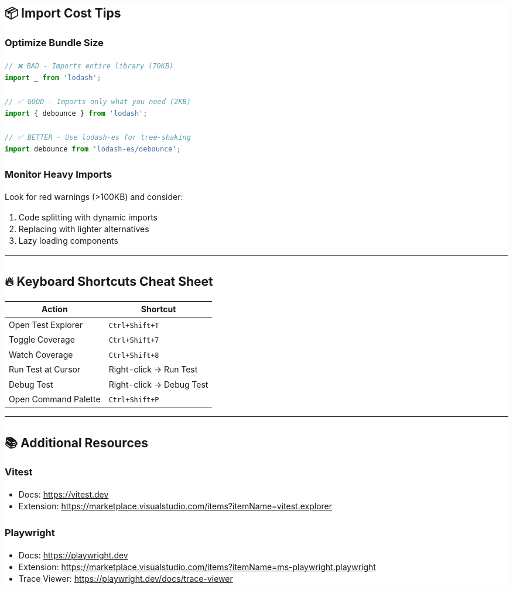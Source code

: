 
## 📦 Import Cost Tips

### Optimize Bundle Size
```typescript
// ❌ BAD - Imports entire library (70KB)
import _ from 'lodash';

// ✅ GOOD - Imports only what you need (2KB)
import { debounce } from 'lodash';

// ✅ BETTER - Use lodash-es for tree-shaking
import debounce from 'lodash-es/debounce';
```

### Monitor Heavy Imports
Look for red warnings (>100KB) and consider:
1. Code splitting with dynamic imports
2. Replacing with lighter alternatives
3. Lazy loading components

---

## 🔥 Keyboard Shortcuts Cheat Sheet

| Action | Shortcut |
|--------|----------|
| Open Test Explorer | `Ctrl+Shift+T` |
| Toggle Coverage | `Ctrl+Shift+7` |
| Watch Coverage | `Ctrl+Shift+8` |
| Run Test at Cursor | Right-click → Run Test |
| Debug Test | Right-click → Debug Test |
| Open Command Palette | `Ctrl+Shift+P` |

---

## 📚 Additional Resources

### Vitest
- Docs: https://vitest.dev
- Extension: https://marketplace.visualstudio.com/items?itemName=vitest.explorer

### Playwright
- Docs: https://playwright.dev
- Extension: https://marketplace.visualstudio.com/items?itemName=ms-playwright.playwright
- Trace Viewer: https://playwright.dev/docs/trace-viewer
